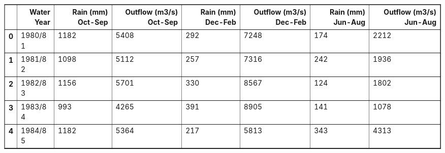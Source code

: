 <table border="1" class="dataframe">
  <thead>
    <tr style="text-align: right;">
      <th></th>
      <th>Water Year</th>
      <th>Rain (mm) Oct-Sep</th>
      <th>Outflow (m3/s) Oct-Sep</th>
      <th>Rain (mm) Dec-Feb</th>
      <th>Outflow (m3/s) Dec-Feb</th>
      <th>Rain (mm) Jun-Aug</th>
      <th>Outflow (m3/s) Jun-Aug</th>
    </tr>
  </thead>
  <tbody>
    <tr>
      <th>0</th>
      <td>1980/81</td>
      <td>1182</td>
      <td>5408</td>
      <td>292</td>
      <td>7248</td>
      <td>174</td>
      <td>2212</td>
    </tr>
    <tr>
      <th>1</th>
      <td>1981/82</td>
      <td>1098</td>
      <td>5112</td>
      <td>257</td>
      <td>7316</td>
      <td>242</td>
      <td>1936</td>
    </tr>
    <tr>
      <th>2</th>
      <td>1982/83</td>
      <td>1156</td>
      <td>5701</td>
      <td>330</td>
      <td>8567</td>
      <td>124</td>
      <td>1802</td>
    </tr>
    <tr>
      <th>3</th>
      <td>1983/84</td>
      <td>993</td>
      <td>4265</td>
      <td>391</td>
      <td>8905</td>
      <td>141</td>
      <td>1078</td>
    </tr>
    <tr>
      <th>4</th>
      <td>1984/85</td>
      <td>1182</td>
      <td>5364</td>
      <td>217</td>
      <td>5813</td>
      <td>343</td>
      <td>4313</td>
    </tr>